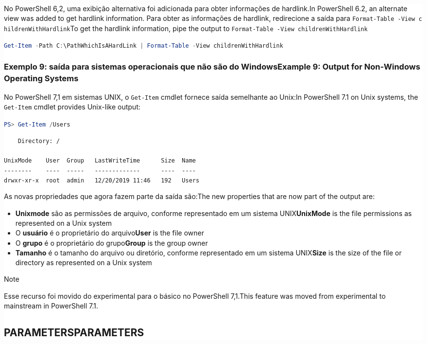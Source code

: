 <span data-ttu-id="0ec6f-138">No PowerShell 6,2, uma exibição alternativa foi adicionada para obter informações de hardlink.</span><span class="sxs-lookup"><span data-stu-id="0ec6f-138">In PowerShell 6.2, an alternate view was added to get hardlink information.</span></span> <span data-ttu-id="0ec6f-139">Para obter as informações de hardlink, redirecione a saída para `Format-Table -View childrenWithHardlink`</span><span class="sxs-lookup"><span data-stu-id="0ec6f-139">To get the hardlink information, pipe the output to `Format-Table -View childrenWithHardlink`</span></span>

```powershell
Get-Item -Path C:\PathWhichIsAHardLink | Format-Table -View childrenWithHardlink
```

### <span data-ttu-id="0ec6f-140">Exemplo 9: saída para sistemas operacionais que não são do Windows</span><span class="sxs-lookup"><span data-stu-id="0ec6f-140">Example 9: Output for Non-Windows Operating Systems</span></span>

<span data-ttu-id="0ec6f-141">No PowerShell 7,1 em sistemas UNIX, o `Get-Item` cmdlet fornece saída semelhante ao Unix:</span><span class="sxs-lookup"><span data-stu-id="0ec6f-141">In PowerShell 7.1 on Unix systems, the `Get-Item` cmdlet provides Unix-like output:</span></span>

```powershell
PS> Get-Item /Users
```

```Output
    Directory: /

UnixMode    User  Group   LastWriteTime      Size  Name
--------    ----  -----   -------------      ----  ----
drwxr-xr-x  root  admin   12/20/2019 11:46   192   Users
```

<span data-ttu-id="0ec6f-142">As novas propriedades que agora fazem parte da saída são:</span><span class="sxs-lookup"><span data-stu-id="0ec6f-142">The new properties that are now part of the output are:</span></span>

- <span data-ttu-id="0ec6f-143">**Unixmode** são as permissões de arquivo, conforme representado em um sistema UNIX</span><span class="sxs-lookup"><span data-stu-id="0ec6f-143">**UnixMode** is the file permissions as represented on a Unix system</span></span>
- <span data-ttu-id="0ec6f-144">O **usuário** é o proprietário do arquivo</span><span class="sxs-lookup"><span data-stu-id="0ec6f-144">**User** is the file owner</span></span>
- <span data-ttu-id="0ec6f-145">O **grupo** é o proprietário do grupo</span><span class="sxs-lookup"><span data-stu-id="0ec6f-145">**Group** is the group owner</span></span>
- <span data-ttu-id="0ec6f-146">**Tamanho** é o tamanho do arquivo ou diretório, conforme representado em um sistema UNIX</span><span class="sxs-lookup"><span data-stu-id="0ec6f-146">**Size** is the size of the file or directory as represented on a Unix system</span></span>

> [!NOTE]
> <span data-ttu-id="0ec6f-147">Esse recurso foi movido do experimental para o básico no PowerShell 7,1.</span><span class="sxs-lookup"><span data-stu-id="0ec6f-147">This feature was moved from experimental to mainstream in PowerShell 7.1.</span></span>

## <span data-ttu-id="0ec6f-148">PARAMETERS</span><span class="sxs-lookup"><span data-stu-id="0ec6f-148">PARAMETERS</span></span>

